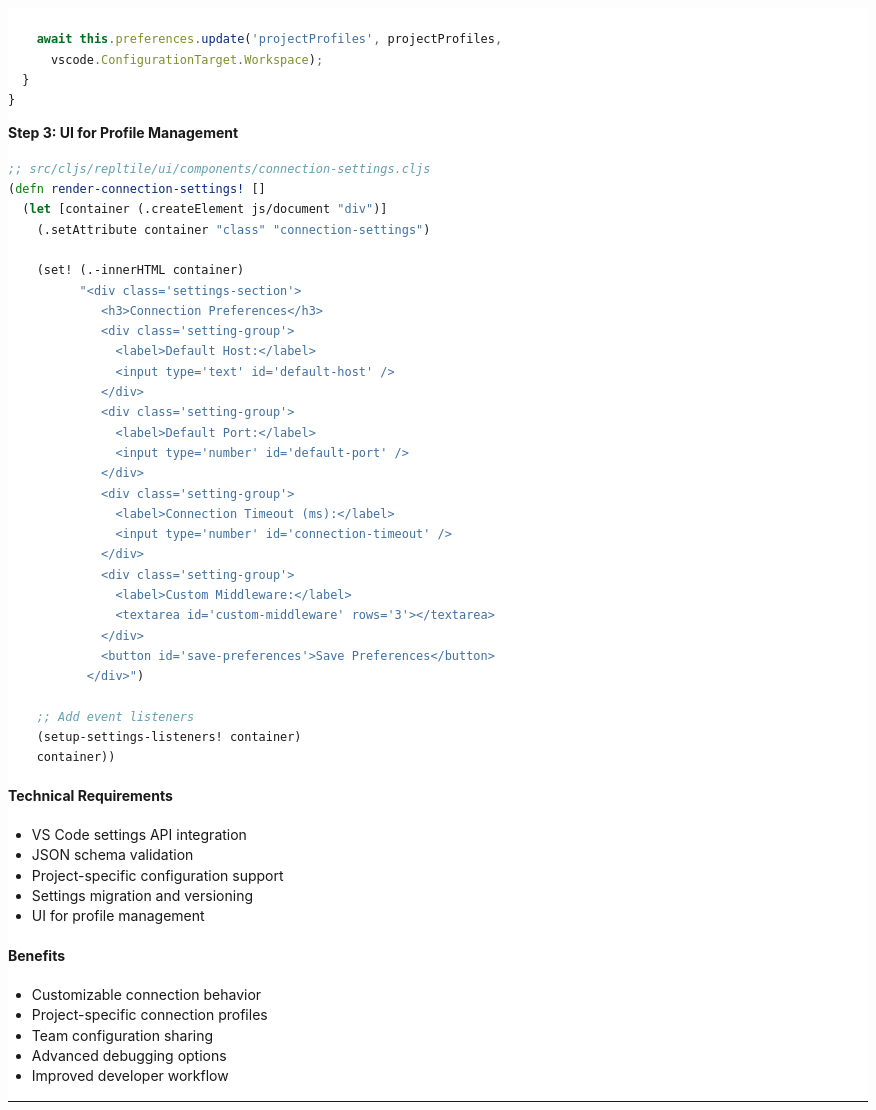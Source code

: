 ```typescript
    
    await this.preferences.update('projectProfiles', projectProfiles, 
      vscode.ConfigurationTarget.Workspace);
  }
}
```

**Step 3: UI for Profile Management**
```clojure
;; src/cljs/repltile/ui/components/connection-settings.cljs
(defn render-connection-settings! []
  (let [container (.createElement js/document "div")]
    (.setAttribute container "class" "connection-settings")
    
    (set! (.-innerHTML container)
          "<div class='settings-section'>
             <h3>Connection Preferences</h3>
             <div class='setting-group'>
               <label>Default Host:</label>
               <input type='text' id='default-host' />
             </div>
             <div class='setting-group'>
               <label>Default Port:</label>
               <input type='number' id='default-port' />
             </div>
             <div class='setting-group'>
               <label>Connection Timeout (ms):</label>
               <input type='number' id='connection-timeout' />
             </div>
             <div class='setting-group'>
               <label>Custom Middleware:</label>
               <textarea id='custom-middleware' rows='3'></textarea>
             </div>
             <button id='save-preferences'>Save Preferences</button>
           </div>")
    
    ;; Add event listeners
    (setup-settings-listeners! container)
    container))
```

#### Technical Requirements
- VS Code settings API integration
- JSON schema validation
- Project-specific configuration support
- Settings migration and versioning
- UI for profile management

#### Benefits
- Customizable connection behavior
- Project-specific connection profiles
- Team configuration sharing
- Advanced debugging options
- Improved developer workflow

---